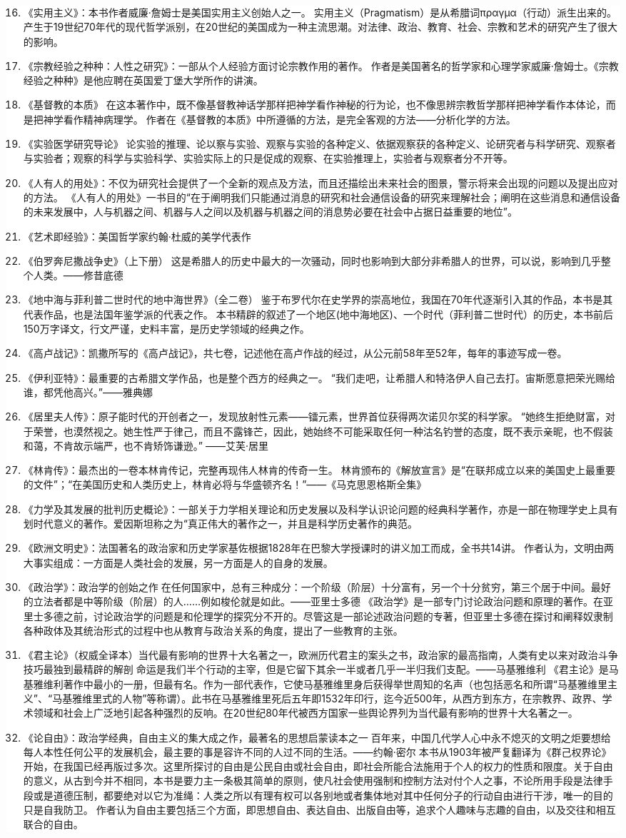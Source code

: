 16. 《实用主义》：本书作者威廉·詹姆士是美国实用主义创始人之一。
实用主义（Pragmatism）是从希腊词πραγμα（行动）派生出来的。产生于19世纪70年代的现代哲学派别，在20世纪的美国成为一种主流思潮。对法律、政治、教育、社会、宗教和艺术的研究产生了很大的影响。

17. 《宗教经验之种种：人性之研究》：一部从个人经验方面讨论宗教作用的著作。
作者是美国著名的哲学家和心理学家威廉·詹姆士。《宗教经验之种种》是他应聘在英国爱丁堡大学所作的讲演。

18. 《基督教的本质》
在这本著作中，既不像基督教神话学那样把神学看作神秘的行为论，也不像思辨宗教哲学那样把神学看作本体论，而是把神学看作精神病理学。
作者在《基督教的本质》中所遵循的方法，是完全客观的方法——分析化学的方法。

19. 《实验医学研究导论》
论实验的推理、论以察与实验、观察与实验的各种定义、依据观察获的各种定义、论研究者与科学研究、观察者与实验者；观察的科学与实验科学、实验实际上的只是促成的观察、在实验推理上，实验者与观察者分不开等。

20. 《人有人的用处》：不仅为研究社会提供了一个全新的观点及方法，而且还描绘出未来社会的图景，警示将来会出现的问题以及提出应对的方法。
《人有人的用处》一书目的“在于阐明我们只能通过消息的研究和社会通信设备的研究来理解社会；阐明在这些消息和通信设备的未来发展中，人与机器之间、机器与人之间以及机器与机器之间的消息势必要在社会中占据日益重要的地位”。

21. 《艺术即经验》：美国哲学家约翰·杜威的美学代表作

22. 《伯罗奔尼撒战争史》（上下册）
这是希腊人的历史中最大的一次骚动，同时也影响到大部分非希腊人的世界，可以说，影响到几乎整个人类。——修昔底德

23. 《地中海与菲利普二世时代的地中海世界》（全二卷）
鉴于布罗代尔在史学界的崇高地位，我国在70年代逐渐引入其的作品，本书是其代表作品，也是法国年鉴学派的代表之作。
本书精辟的叙述了一个地区(地中海地区)、一个时代（菲利普二世时代）的历史，本书前后150万字译文，行文严谨，史料丰富，是历史学领域的经典之作。

24. 《高卢战记》：凯撒所写的《高卢战记》，共七卷，记述他在高卢作战的经过，从公元前58年至52年，每年的事迹写成一卷。

25. 《伊利亚特》：最重要的古希腊文学作品，也是整个西方的经典之一。
“我们走吧，让希腊人和特洛伊人自己去打。宙斯愿意把荣光赐给谁，都凭他高兴。”——雅典娜

26. 《居里夫人传》：原子能时代的开创者之一，发现放射性元素——镭元素，世界首位获得两次诺贝尔奖的科学家。
“她终生拒绝财富，对于荣誉，也漠然视之。她生性严于律己，而且不露锋芒，因此，她始终不可能采取任何一种沽名钓誉的态度，既不表示亲昵，也不假装和蔼，不肯故示端严，也不肯矫饰谦逊。” ——艾芙·居里

27. 《林肯传》：最杰出的一卷本林肯传记，完整再现伟人林肯的传奇一生。
林肯颁布的《解放宣言》是“在联邦成立以来的美国史上最重要的文件”；“在美国历史和人类历史上，林肯必将与华盛顿齐名！”——《马克思恩格斯全集》

28. 《力学及其发展的批判历史概论》：一部关于力学相关理论和历史发展以及科学认识论问题的经典科学著作，亦是一部在物理学史上具有划时代意义的著作。爱因斯坦称之为“真正伟大的著作之一，并且是科学历史著作的典范。

29. 《欧洲文明史》：法国著名的政治家和历史学家基佐根据1828年在巴黎大学授课时的讲义加工而成，全书共14讲。
作者认为，文明由两大事实组成：一方面是人类社会的发展，另一方面是人的自身的发展。

30. 《政治学》：政治学的创始之作
在任何国家中，总有三种成分：一个阶级（阶层）十分富有，另一个十分贫穷，第三个居于中间。最好的立法者都是中等阶级（阶层）的人……例如梭伦就是如此。——亚里士多德
《政治学》是一部专门讨论政治问题和原理的著作。在亚里士多德之前，讨论政治学的问题是和伦理学的探究分不开的。尽管这是一部论述政治问题的专著，但亚里士多德在探讨和阐释奴隶制各种政体及其统治形式的过程中也从教育与政治关系的角度，提出了一些教育的主张。

31. 《君主论》（权威全译本）当代最有影响的世界十大名著之一，欧洲历代君主的案头之书，政治家的最高指南，人类有史以来对政治斗争技巧最独到最精辟的解剖
命运是我们半个行动的主宰，但是它留下其余一半或者几乎一半归我们支配。——马基雅维利
《君主论》是马基雅维利著作中最小的一册，但最有名。作为一部代表作，它使马基雅维里身后获得举世周知的名声（也包括恶名和所谓“马基雅维里主义”、“马基雅维里式的人物”等称谓）。此书在马基雅维里死后五年即1532年印行，迄今近500年，从西方到东方，在宗教界、政界、学术领域和社会上广泛地引起各种强烈的反响。在20世纪80年代被西方国家一些舆论界列为当代最有影响的世界十大名著之一。

32. 《论自由》：政治学经典，自由主义的集大成之作，最著名的思想启蒙读本之一
百年来，中国几代学人心中永不熄灭的文明之炬要想给每人本性任何公平的发展机会，最主要的事是容许不同的人过不同的生活。——约翰·密尔
本书从1903年被严复翻译为《群己权界论》开始，在我国已经再版过多次。这里所探讨的自由是公民自由或社会自由，即社会所能合法施用于个人的权力的性质和限度。关于自由的意义，从古到今并不相同，本书是要力主一条极其简单的原则，使凡社会使用强制和控制方法对付个人之事，不论所用手段是法律手段或是道德压制，都要绝对以它为准绳：人类之所以有理有权可以各别地或者集体地对其中任何分子的行动自由进行干涉，唯一的目的只是自我防卫。
作者认为自由主要包括三个方面，即思想自由、表达自由、出版自由等，追求个人趣味与志趣的自由，以及交往和相互联合的自由。
